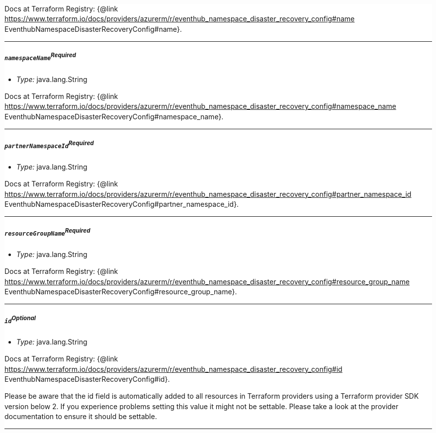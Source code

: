 Docs at Terraform Registry: {@link https://www.terraform.io/docs/providers/azurerm/r/eventhub_namespace_disaster_recovery_config#name EventhubNamespaceDisasterRecoveryConfig#name}.

---

##### `namespaceName`<sup>Required</sup> <a name="namespaceName" id="@cdktf/provider-azurerm.eventhubNamespaceDisasterRecoveryConfig.EventhubNamespaceDisasterRecoveryConfig.Initializer.parameter.namespaceName"></a>

- *Type:* java.lang.String

Docs at Terraform Registry: {@link https://www.terraform.io/docs/providers/azurerm/r/eventhub_namespace_disaster_recovery_config#namespace_name EventhubNamespaceDisasterRecoveryConfig#namespace_name}.

---

##### `partnerNamespaceId`<sup>Required</sup> <a name="partnerNamespaceId" id="@cdktf/provider-azurerm.eventhubNamespaceDisasterRecoveryConfig.EventhubNamespaceDisasterRecoveryConfig.Initializer.parameter.partnerNamespaceId"></a>

- *Type:* java.lang.String

Docs at Terraform Registry: {@link https://www.terraform.io/docs/providers/azurerm/r/eventhub_namespace_disaster_recovery_config#partner_namespace_id EventhubNamespaceDisasterRecoveryConfig#partner_namespace_id}.

---

##### `resourceGroupName`<sup>Required</sup> <a name="resourceGroupName" id="@cdktf/provider-azurerm.eventhubNamespaceDisasterRecoveryConfig.EventhubNamespaceDisasterRecoveryConfig.Initializer.parameter.resourceGroupName"></a>

- *Type:* java.lang.String

Docs at Terraform Registry: {@link https://www.terraform.io/docs/providers/azurerm/r/eventhub_namespace_disaster_recovery_config#resource_group_name EventhubNamespaceDisasterRecoveryConfig#resource_group_name}.

---

##### `id`<sup>Optional</sup> <a name="id" id="@cdktf/provider-azurerm.eventhubNamespaceDisasterRecoveryConfig.EventhubNamespaceDisasterRecoveryConfig.Initializer.parameter.id"></a>

- *Type:* java.lang.String

Docs at Terraform Registry: {@link https://www.terraform.io/docs/providers/azurerm/r/eventhub_namespace_disaster_recovery_config#id EventhubNamespaceDisasterRecoveryConfig#id}.

Please be aware that the id field is automatically added to all resources in Terraform providers using a Terraform provider SDK version below 2.
If you experience problems setting this value it might not be settable. Please take a look at the provider documentation to ensure it should be settable.

---